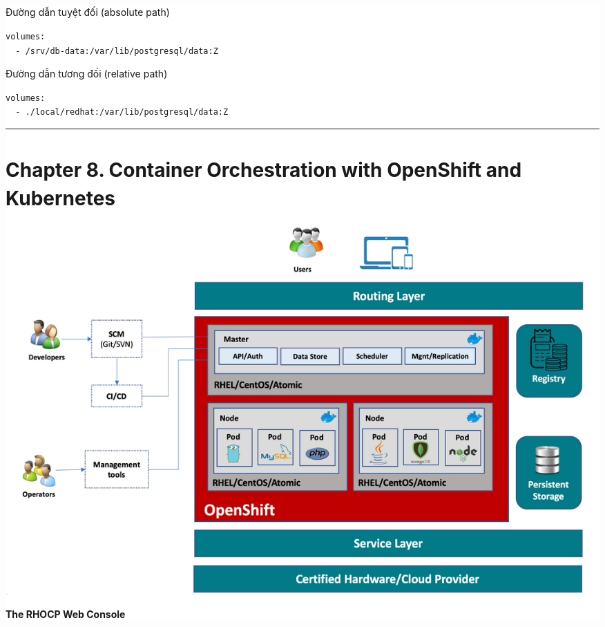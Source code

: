 Đường dẫn tuyệt đối (absolute path)
```
volumes:
  - /srv/db-data:/var/lib/postgresql/data:Z
```

Đường dẫn tương đối (relative path)
```
volumes:
  - ./local/redhat:/var/lib/postgresql/data:Z
```

---
# Chapter 8.  Container Orchestration with OpenShift and Kubernetes

![alt text](pic/15.png)

**The RHOCP Web Console**